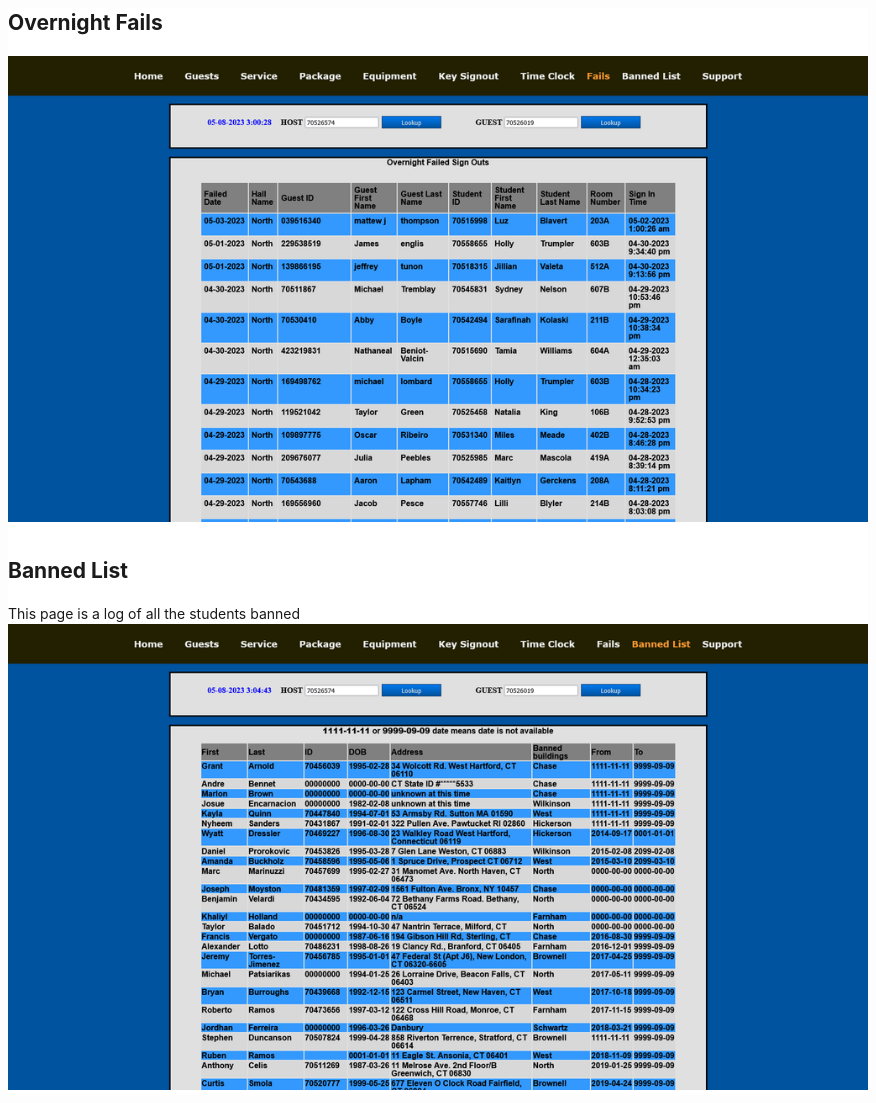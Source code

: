 ## Overnight Fails

![Overnight Fails](Presentation/over_fails.png)

## Banned List

This page is a log of all the students banned
![Banned List](Presentation/banned_list.png)
